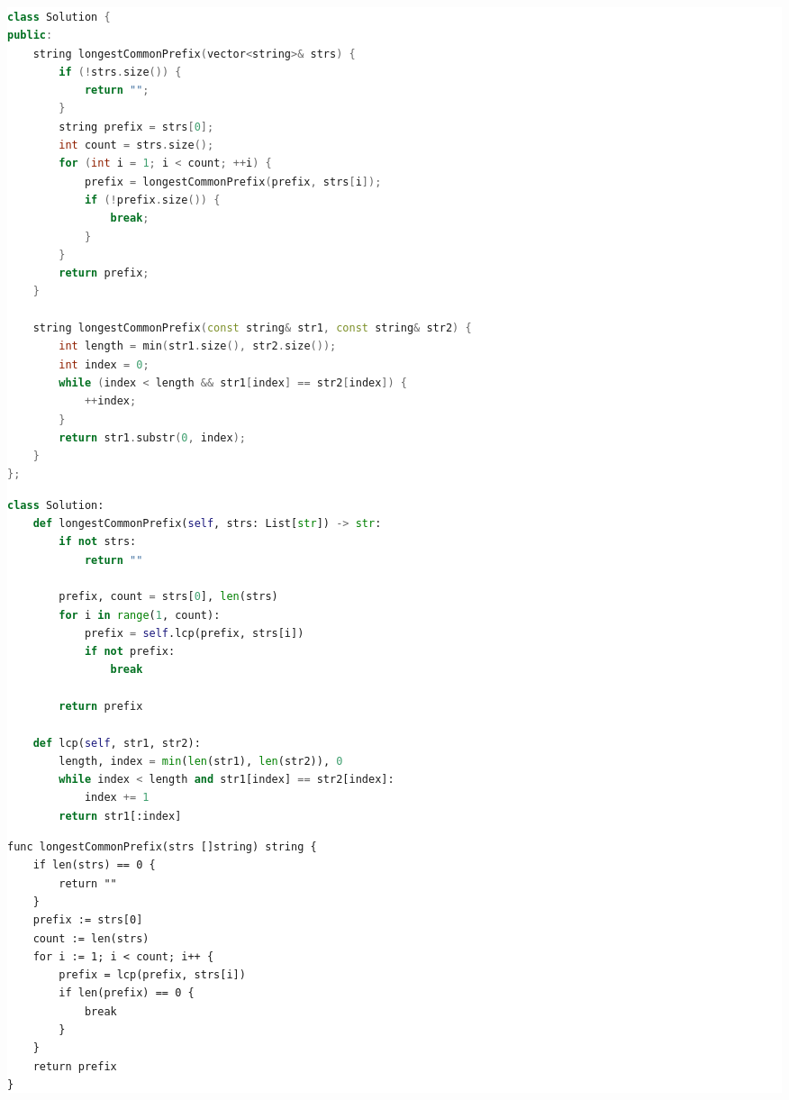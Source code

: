 ```C++ [sol1-C++]
class Solution {
public:
    string longestCommonPrefix(vector<string>& strs) {
        if (!strs.size()) {
            return "";
        }
        string prefix = strs[0];
        int count = strs.size();
        for (int i = 1; i < count; ++i) {
            prefix = longestCommonPrefix(prefix, strs[i]);
            if (!prefix.size()) {
                break;
            }
        }
        return prefix;
    }

    string longestCommonPrefix(const string& str1, const string& str2) {
        int length = min(str1.size(), str2.size());
        int index = 0;
        while (index < length && str1[index] == str2[index]) {
            ++index;
        }
        return str1.substr(0, index);
    }
};
```

```Python [sol1-Python3]
class Solution:
    def longestCommonPrefix(self, strs: List[str]) -> str:
        if not strs:
            return ""
        
        prefix, count = strs[0], len(strs)
        for i in range(1, count):
            prefix = self.lcp(prefix, strs[i])
            if not prefix:
                break
        
        return prefix

    def lcp(self, str1, str2):
        length, index = min(len(str1), len(str2)), 0
        while index < length and str1[index] == str2[index]:
            index += 1
        return str1[:index]
```

```golang [sol1-Golang]
func longestCommonPrefix(strs []string) string {
    if len(strs) == 0 {
        return ""
    }
    prefix := strs[0]
    count := len(strs)
    for i := 1; i < count; i++ {
        prefix = lcp(prefix, strs[i])
        if len(prefix) == 0 {
            break
        }
    }
    return prefix
}
```